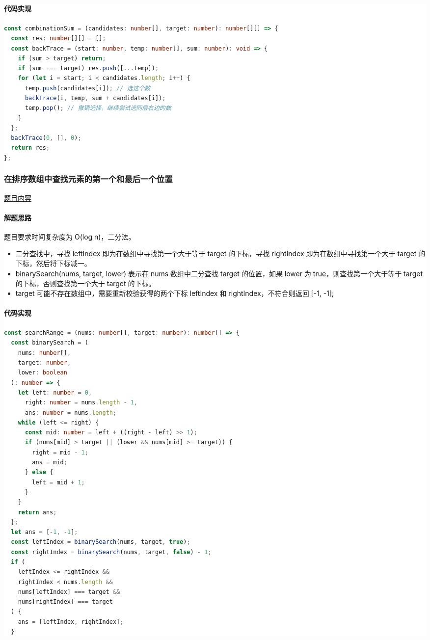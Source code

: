 #### 代码实现

```ts
const combinationSum = (candidates: number[], target: number): number[][] => {
  const res: number[][] = [];
  const backTrace = (start: number, temp: number[], sum: number): void => {
    if (sum > target) return;
    if (sum === target) res.push([...temp]);
    for (let i = start; i < candidates.length; i++) {
      temp.push(candidates[i]); // 选这个数
      backTrace(i, temp, sum + candidates[i]);
      temp.pop(); // 撤销选择，继续尝试选同层右边的数
    }
  };
  backTrace(0, [], 0);
  return res;
};
```

### 在排序数组中查找元素的第一个和最后一个位置

[题目内容](https://leetcode.cn/problems/find-first-and-last-position-of-element-in-sorted-array/)

#### 解题思路

题目要求时间复杂度为 O(log n)，二分法。

- 二分查找中，寻找 leftIndex 即为在数组中寻找第一个大于等于 target 的下标，寻找 rightIndex 即为在数组中寻找第一个大于 target 的下标，然后将下标减一。
- binarySearch(nums, target, lower) 表示在 nums 数组中二分查找 target 的位置，如果 lower 为 true，则查找第一个大于等于 target 的下标，否则查找第一个大于 target 的下标。
- target 可能不存在数组中，需要重新校验获得的两个下标 leftIndex 和 rightIndex，不符合则返回 [-1, -1];

#### 代码实现

```ts
const searchRange = (nums: number[], target: number): number[] => {
  const binarySearch = (
    nums: number[],
    target: number,
    lower: boolean
  ): number => {
    let left: number = 0,
      right: number = nums.length - 1,
      ans: number = nums.length;
    while (left <= right) {
      const mid: number = left + ((right - left) >> 1);
      if (nums[mid] > target || (lower && nums[mid] >= target)) {
        right = mid - 1;
        ans = mid;
      } else {
        left = mid + 1;
      }
    }
    return ans;
  };
  let ans = [-1, -1];
  const leftIndex = binarySearch(nums, target, true);
  const rightIndex = binarySearch(nums, target, false) - 1;
  if (
    leftIndex <= rightIndex &&
    rightIndex < nums.length &&
    nums[leftIndex] === target &&
    nums[rightIndex] === target
  ) {
    ans = [leftIndex, rightIndex];
  }
```